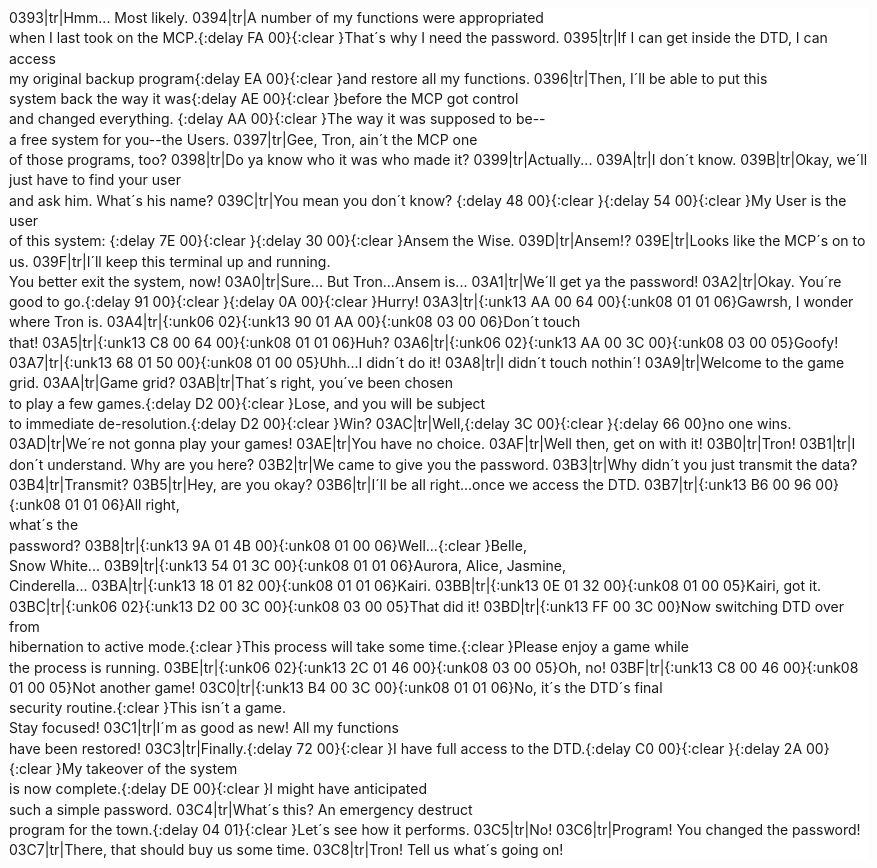 0393|tr|Hmm... Most likely.
0394|tr|A number of my functions were appropriated<br/>when I last took on the MCP.{:delay FA 00}{:clear }That´s why I need the password.
0395|tr|If I can get inside the DTD, I can access<br/>my original backup program{:delay EA 00}{:clear }and restore all my functions.
0396|tr|Then, I´ll be able to put this<br/>system back the way it was{:delay AE 00}{:clear }before the MCP got control<br/>and changed everything. {:delay AA 00}{:clear }The way it was supposed to be--<br/>a free system for you--the Users.
0397|tr|Gee, Tron, ain´t the MCP one<br/>of those programs, too?
0398|tr|Do ya know who it was who made it?
0399|tr|Actually...
039A|tr|I don´t know.
039B|tr|Okay, we´ll just have to find your user<br/>and ask him. What´s his name?
039C|tr|You mean you don´t know? {:delay 48 00}{:clear }{:delay 54 00}{:clear }My User is the user<br/>of this system: {:delay 7E 00}{:clear }{:delay 30 00}{:clear }Ansem the Wise.
039D|tr|Ansem!?
039E|tr|Looks like the MCP´s on to us.
039F|tr|I´ll keep this terminal up and running.<br/>You better exit the system, now!
03A0|tr|Sure... But Tron...Ansem is...
03A1|tr|We´ll get ya the password!
03A2|tr|Okay. You´re good to go.{:delay 91 00}{:clear }{:delay 0A 00}{:clear }Hurry!
03A3|tr|{:unk13 AA 00 64 00}{:unk08 01 01 06}Gawrsh, I wonder<br/>where Tron is.
03A4|tr|{:unk06 02}{:unk13 90 01 AA 00}{:unk08 03 00 06}Don´t touch<br/>that!
03A5|tr|{:unk13 C8 00 64 00}{:unk08 01 01 06}Huh?
03A6|tr|{:unk06 02}{:unk13 AA 00 3C 00}{:unk08 03 00 05}Goofy!
03A7|tr|{:unk13 68 01 50 00}{:unk08 01 00 05}Uhh...I didn´t do it!
03A8|tr|I didn´t touch nothin´!
03A9|tr|Welcome to the game grid.
03AA|tr|Game grid?
03AB|tr|That´s right, you´ve been chosen<br/>to play a few games.{:delay D2 00}{:clear }Lose, and you will be subject<br/>to immediate de-resolution.{:delay D2 00}{:clear }Win?
03AC|tr|Well,{:delay 3C 00}{:clear }{:delay 66 00}no one wins.
03AD|tr|We´re not gonna play your games!
03AE|tr|You have no choice.
03AF|tr|Well then, get on with it!
03B0|tr|Tron!
03B1|tr|I don´t understand. Why are you here?
03B2|tr|We came to give you the password.
03B3|tr|Why didn´t you just transmit the data?
03B4|tr|Transmit?
03B5|tr|Hey, are you okay?
03B6|tr|I´ll be all right...once we access the DTD.
03B7|tr|{:unk13 B6 00 96 00}{:unk08 01 01 06}All right,<br/>what´s the<br/>password?
03B8|tr|{:unk13 9A 01 4B 00}{:unk08 01 00 06}Well...{:clear }Belle,<br/>Snow White...
03B9|tr|{:unk13 54 01 3C 00}{:unk08 01 01 06}Aurora, Alice, Jasmine,<br/>Cinderella...
03BA|tr|{:unk13 18 01 82 00}{:unk08 01 01 06}Kairi.
03BB|tr|{:unk13 0E 01 32 00}{:unk08 01 00 05}Kairi, got it.
03BC|tr|{:unk06 02}{:unk13 D2 00 3C 00}{:unk08 03 00 05}That did it!
03BD|tr|{:unk13 FF 00 3C 00}Now switching DTD over from<br/>hibernation to active mode.{:clear }This process will take some time.{:clear }Please enjoy a game while<br/>the process is running.
03BE|tr|{:unk06 02}{:unk13 2C 01 46 00}{:unk08 03 00 05}Oh, no!
03BF|tr|{:unk13 C8 00 46 00}{:unk08 01 00 05}Not another game!
03C0|tr|{:unk13 B4 00 3C 00}{:unk08 01 01 06}No, it´s the DTD´s final<br/>security routine.{:clear }This isn´t a game.<br/>Stay focused!
03C1|tr|I´m as good as new! All my functions<br/>have been restored!
03C3|tr|Finally.{:delay 72 00}{:clear }I have full access to the DTD.{:delay C0 00}{:clear }{:delay 2A 00}{:clear }My takeover of the system<br/>is now complete.{:delay DE 00}{:clear }I might have anticipated<br/>such a simple password.
03C4|tr|What´s this? An emergency destruct<br/>program for the town.{:delay 04 01}{:clear }Let´s see how it performs.
03C5|tr|No!
03C6|tr|Program! You changed the password!
03C7|tr|There, that should buy us some time.
03C8|tr|Tron! Tell us what´s going on!
